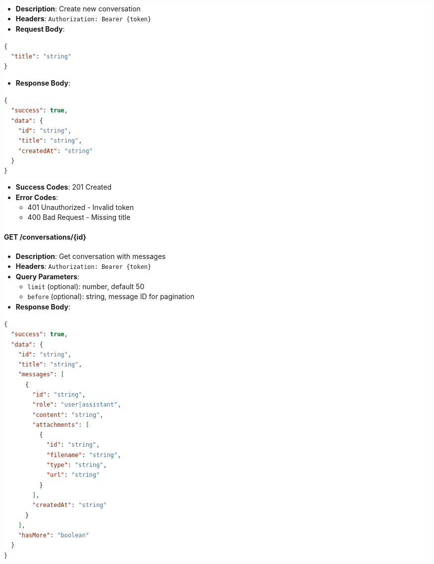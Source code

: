 - **Description**: Create new conversation
- **Headers**: `Authorization: Bearer {token}`
- **Request Body**:

```json
{
  "title": "string"
}
```

- **Response Body**:

```json
{
  "success": true,
  "data": {
    "id": "string",
    "title": "string",
    "createdAt": "string"
  }
}
```

- **Success Codes**: 201 Created
- **Error Codes**:
  - 401 Unauthorized - Invalid token
  - 400 Bad Request - Missing title

#### GET /conversations/{id}

- **Description**: Get conversation with messages
- **Headers**: `Authorization: Bearer {token}`
- **Query Parameters**:
  - `limit` (optional): number, default 50
  - `before` (optional): string, message ID for pagination
- **Response Body**:

```json
{
  "success": true,
  "data": {
    "id": "string",
    "title": "string",
    "messages": [
      {
        "id": "string",
        "role": "user|assistant",
        "content": "string",
        "attachments": [
          {
            "id": "string",
            "filename": "string",
            "type": "string",
            "url": "string"
          }
        ],
        "createdAt": "string"
      }
    ],
    "hasMore": "boolean"
  }
}
```
